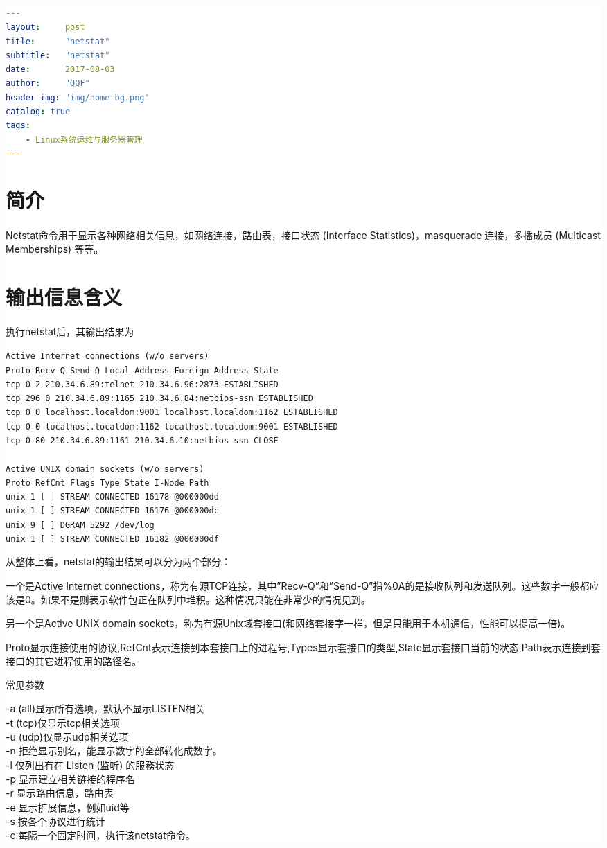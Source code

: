 ```yaml
---
layout:     post
title:      "netstat"
subtitle:   "netstat"
date:       2017-08-03
author:     "QQF"
header-img: "img/home-bg.png"
catalog: true
tags:
    - Linux系统运维与服务器管理
---
```


# 简介

Netstat命令用于显示各种网络相关信息，如网络连接，路由表，接口状态 (Interface Statistics)，masquerade 连接，多播成员 (Multicast Memberships) 等等。

# 输出信息含义

执行netstat后，其输出结果为
```
Active Internet connections (w/o servers)
Proto Recv-Q Send-Q Local Address Foreign Address State
tcp 0 2 210.34.6.89:telnet 210.34.6.96:2873 ESTABLISHED
tcp 296 0 210.34.6.89:1165 210.34.6.84:netbios-ssn ESTABLISHED
tcp 0 0 localhost.localdom:9001 localhost.localdom:1162 ESTABLISHED
tcp 0 0 localhost.localdom:1162 localhost.localdom:9001 ESTABLISHED
tcp 0 80 210.34.6.89:1161 210.34.6.10:netbios-ssn CLOSE
 
Active UNIX domain sockets (w/o servers)
Proto RefCnt Flags Type State I-Node Path
unix 1 [ ] STREAM CONNECTED 16178 @000000dd
unix 1 [ ] STREAM CONNECTED 16176 @000000dc
unix 9 [ ] DGRAM 5292 /dev/log
unix 1 [ ] STREAM CONNECTED 16182 @000000df
```

从整体上看，netstat的输出结果可以分为两个部分：

一个是Active Internet connections，称为有源TCP连接，其中”Recv-Q”和”Send-Q”指%0A的是接收队列和发送队列。这些数字一般都应该是0。如果不是则表示软件包正在队列中堆积。这种情况只能在非常少的情况见到。

另一个是Active UNIX domain sockets，称为有源Unix域套接口(和网络套接字一样，但是只能用于本机通信，性能可以提高一倍)。

Proto显示连接使用的协议,RefCnt表示连接到本套接口上的进程号,Types显示套接口的类型,State显示套接口当前的状态,Path表示连接到套接口的其它进程使用的路径名。

常见参数

-a (all)显示所有选项，默认不显示LISTEN相关<br/>
-t (tcp)仅显示tcp相关选项<br/>
-u (udp)仅显示udp相关选项<br/>
-n 拒绝显示别名，能显示数字的全部转化成数字。<br/>
-l 仅列出有在 Listen (监听) 的服務状态<br/>
-p 显示建立相关链接的程序名<br/>
-r 显示路由信息，路由表<br/>
-e 显示扩展信息，例如uid等<br/>
-s 按各个协议进行统计<br/>
-c 每隔一个固定时间，执行该netstat命令。<br/>
